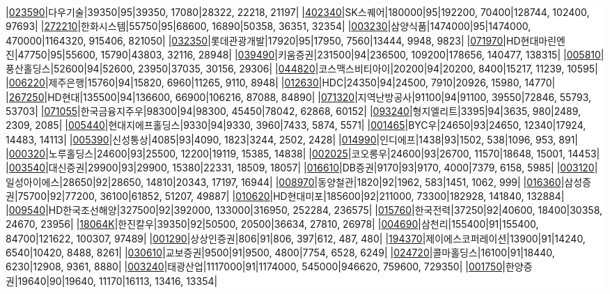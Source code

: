|[023590](https://finance.daum.net/quotes/A023590)|다우기술|39350|95|39350, 17080|28322, 22218, 21197|
|[402340](https://finance.daum.net/quotes/A402340)|SK스퀘어|180000|95|192200, 70400|128744, 102400, 97693|
|[272210](https://finance.daum.net/quotes/A272210)|한화시스템|55750|95|68600, 16890|50358, 36351, 32354|
|[003230](https://finance.daum.net/quotes/A003230)|삼양식품|1474000|95|1474000, 470000|1164320, 915406, 821050|
|[032350](https://finance.daum.net/quotes/A032350)|롯데관광개발|17920|95|17950, 7560|13444, 9948, 9823|
|[071970](https://finance.daum.net/quotes/A071970)|HD현대마린엔진|47750|95|55600, 15790|43803, 32116, 28948|
|[039490](https://finance.daum.net/quotes/A039490)|키움증권|231500|94|236500, 109200|178656, 140477, 138315|
|[005810](https://finance.daum.net/quotes/A005810)|풍산홀딩스|52600|94|52600, 23950|37035, 30156, 29306|
|[044820](https://finance.daum.net/quotes/A044820)|코스맥스비티아이|20200|94|20200, 8400|15217, 11239, 10595|
|[006220](https://finance.daum.net/quotes/A006220)|제주은행|15760|94|15820, 6960|11265, 9110, 8948|
|[012630](https://finance.daum.net/quotes/A012630)|HDC|24350|94|24500, 7910|20926, 15980, 14770|
|[267250](https://finance.daum.net/quotes/A267250)|HD현대|135500|94|136600, 66900|106216, 87088, 84890|
|[071320](https://finance.daum.net/quotes/A071320)|지역난방공사|91100|94|91100, 39550|72846, 55793, 53703|
|[071055](https://finance.daum.net/quotes/A071055)|한국금융지주우|98300|94|98300, 45450|78042, 62868, 60152|
|[093240](https://finance.daum.net/quotes/A093240)|형지엘리트|3395|94|3635, 980|2489, 2309, 2085|
|[005440](https://finance.daum.net/quotes/A005440)|현대지에프홀딩스|9330|94|9330, 3960|7433, 5874, 5571|
|[001465](https://finance.daum.net/quotes/A001465)|BYC우|24650|93|24650, 12340|17924, 14483, 14113|
|[005390](https://finance.daum.net/quotes/A005390)|신성통상|4085|93|4090, 1823|3244, 2502, 2428|
|[014990](https://finance.daum.net/quotes/A014990)|인디에프|1438|93|1502, 538|1096, 953, 891|
|[000320](https://finance.daum.net/quotes/A000320)|노루홀딩스|24600|93|25500, 12200|19119, 15385, 14838|
|[002025](https://finance.daum.net/quotes/A002025)|코오롱우|24600|93|26700, 11570|18648, 15001, 14453|
|[003540](https://finance.daum.net/quotes/A003540)|대신증권|29900|93|29900, 15380|22331, 18509, 18057|
|[016610](https://finance.daum.net/quotes/A016610)|DB증권|9170|93|9170, 4000|7379, 6158, 5985|
|[003120](https://finance.daum.net/quotes/A003120)|일성아이에스|28650|92|28650, 14810|20343, 17197, 16944|
|[008970](https://finance.daum.net/quotes/A008970)|동양철관|1820|92|1962, 583|1451, 1062, 999|
|[016360](https://finance.daum.net/quotes/A016360)|삼성증권|75700|92|77200, 36100|61852, 51207, 49887|
|[010620](https://finance.daum.net/quotes/A010620)|HD현대미포|185600|92|211000, 73300|182928, 141840, 132884|
|[009540](https://finance.daum.net/quotes/A009540)|HD한국조선해양|327500|92|392000, 133000|316950, 252284, 236575|
|[015760](https://finance.daum.net/quotes/A015760)|한국전력|37250|92|40600, 18400|30358, 24670, 23956|
|[18064K](https://finance.daum.net/quotes/A18064K)|한진칼우|39350|92|50500, 20500|36634, 27810, 26978|
|[004690](https://finance.daum.net/quotes/A004690)|삼천리|155400|91|155400, 84700|121622, 100307, 97489|
|[001290](https://finance.daum.net/quotes/A001290)|상상인증권|806|91|806, 397|612, 487, 480|
|[194370](https://finance.daum.net/quotes/A194370)|제이에스코퍼레이션|13900|91|14240, 6540|10420, 8488, 8261|
|[030610](https://finance.daum.net/quotes/A030610)|교보증권|9500|91|9500, 4800|7754, 6528, 6249|
|[024720](https://finance.daum.net/quotes/A024720)|콜마홀딩스|16100|91|18440, 6230|12908, 9361, 8880|
|[003240](https://finance.daum.net/quotes/A003240)|태광산업|1117000|91|1174000, 545000|946620, 759600, 729350|
|[001750](https://finance.daum.net/quotes/A001750)|한양증권|19640|90|19640, 11170|16113, 13416, 13354|